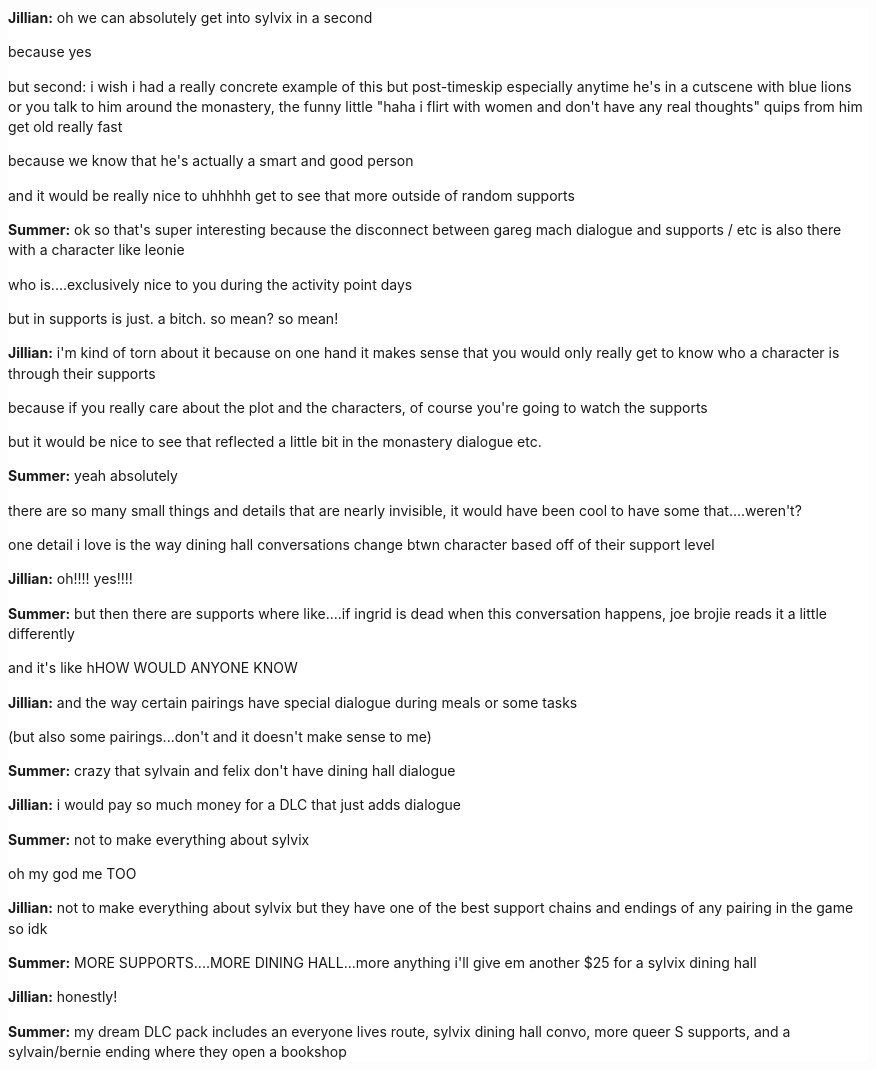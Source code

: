 **Jillian:** oh we can absolutely get into sylvix in a second

because yes

but second: i wish i had a really concrete example of this but post-timeskip especially anytime he's in a cutscene with blue lions or you talk to him around the monastery, the funny little "haha i flirt with women and don't have any real thoughts" quips from him get old really fast

because we know that he's actually a smart and good person

and it would be really nice to uhhhhh get to see that more outside of random supports

**Summer:** ok so that's super interesting because the disconnect between gareg mach dialogue and supports / etc is also there with a character like leonie

who is....exclusively nice to you during the activity point days

but in supports is just. a bitch. so mean? so mean!

**Jillian:** i'm kind of torn about it because on one hand it makes sense that you would only really get to know who a character is through their supports

because if you really care about the plot and the characters, of course you're going to watch the supports

but it would be nice to see that reflected a little bit in the monastery dialogue etc.

**Summer:** yeah absolutely

there are so many small things and details that are nearly invisible, it would have been cool to have some that....weren't?

one detail i love is the way dining hall conversations change btwn character based off of their support level

**Jillian:** oh!!!! yes!!!!

**Summer:** but then there are supports where like....if ingrid is dead when this conversation happens, joe brojie reads it a little differently

and it's like hHOW WOULD ANYONE KNOW

**Jillian:** and the way certain pairings have special dialogue during meals or some tasks

(but also some pairings...don't and it doesn't make sense to me)

**Summer:** crazy that sylvain and felix don't have dining hall dialogue

**Jillian:** i would pay so much money for a DLC that just adds dialogue

**Summer:** not to make everything about sylvix

oh my god me TOO

**Jillian:** not to make everything about sylvix but they have one of the best support chains and endings of any pairing in the game so idk

**Summer:** MORE SUPPORTS....MORE DINING HALL...more anything i'll give em another $25 for a sylvix dining hall

**Jillian:** honestly!

**Summer:** my dream DLC pack includes an everyone lives route, sylvix dining hall convo, more queer S supports, and a sylvain/bernie ending where they open a bookshop
